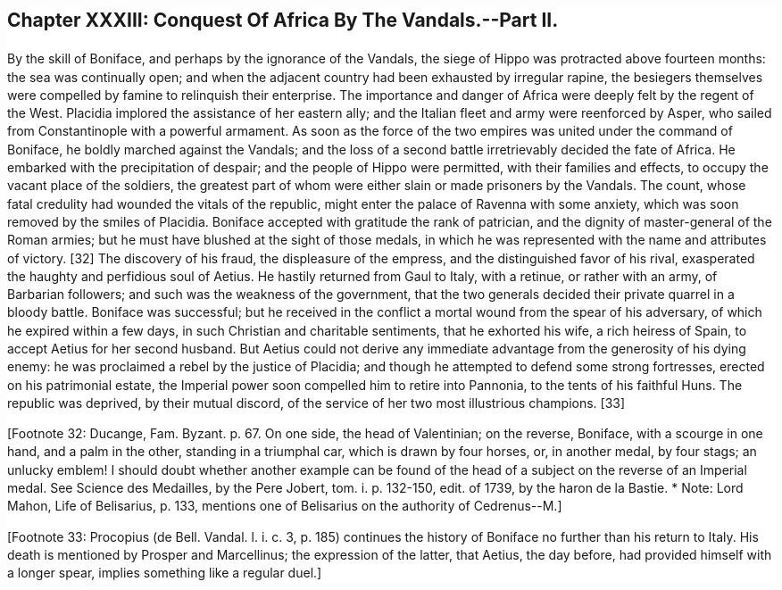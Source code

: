 ## Chapter XXXIII: Conquest Of Africa By The Vandals.--Part II.

By the skill of Boniface, and perhaps by the ignorance of the Vandals,
the siege of Hippo was protracted above fourteen months: the sea was
continually open; and when the adjacent country had been exhausted by
irregular rapine, the besiegers themselves were compelled by famine to
relinquish their enterprise. The importance and danger of Africa were
deeply felt by the regent of the West. Placidia implored the assistance
of her eastern ally; and the Italian fleet and army were reenforced by
Asper, who sailed from Constantinople with a powerful armament. As
soon as the force of the two empires was united under the command of
Boniface, he boldly marched against the Vandals; and the loss of a
second battle irretrievably decided the fate of Africa. He embarked with
the precipitation of despair; and the people of Hippo were permitted,
with their families and effects, to occupy the vacant place of the
soldiers, the greatest part of whom were either slain or made prisoners
by the Vandals. The count, whose fatal credulity had wounded the vitals
of the republic, might enter the palace of Ravenna with some anxiety,
which was soon removed by the smiles of Placidia. Boniface accepted with
gratitude the rank of patrician, and the dignity of master-general of
the Roman armies; but he must have blushed at the sight of those medals,
in which he was represented with the name and attributes of victory.
[32] The discovery of his fraud, the displeasure of the empress, and the
distinguished favor of his rival, exasperated the haughty and perfidious
soul of Aetius. He hastily returned from Gaul to Italy, with a retinue,
or rather with an army, of Barbarian followers; and such was the
weakness of the government, that the two generals decided their private
quarrel in a bloody battle. Boniface was successful; but he received in
the conflict a mortal wound from the spear of his adversary, of which he
expired within a few days, in such Christian and charitable sentiments,
that he exhorted his wife, a rich heiress of Spain, to accept Aetius for
her second husband. But Aetius could not derive any immediate advantage
from the generosity of his dying enemy: he was proclaimed a rebel by
the justice of Placidia; and though he attempted to defend some strong
fortresses, erected on his patrimonial estate, the Imperial power soon
compelled him to retire into Pannonia, to the tents of his faithful
Huns. The republic was deprived, by their mutual discord, of the service
of her two most illustrious champions. [33]

[Footnote 32: Ducange, Fam. Byzant. p. 67. On one side, the head of
Valentinian; on the reverse, Boniface, with a scourge in one hand, and
a palm in the other, standing in a triumphal car, which is drawn by four
horses, or, in another medal, by four stags; an unlucky emblem! I should
doubt whether another example can be found of the head of a subject on
the reverse of an Imperial medal. See Science des Medailles, by the Pere
Jobert, tom. i. p. 132-150, edit. of 1739, by the haron de la Bastie. *
Note: Lord Mahon, Life of Belisarius, p. 133, mentions one of Belisarius
on the authority of Cedrenus--M.]

[Footnote 33: Procopius (de Bell. Vandal. l. i. c. 3, p. 185) continues
the history of Boniface no further than his return to Italy. His death
is mentioned by Prosper and Marcellinus; the expression of the latter,
that Aetius, the day before, had provided himself with a longer spear,
implies something like a regular duel.]
